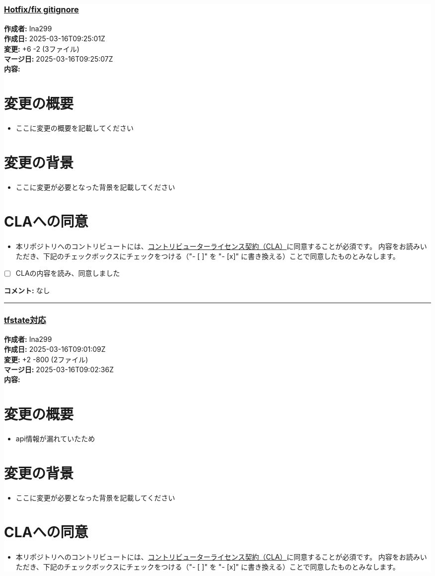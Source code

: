 ### [Hotfix/fix gitignore](https://github.com/digitaldemocracy2030/idobata-discourse-agent/pull/36)

**作成者:** Ina299  
**作成日:** 2025-03-16T09:25:01Z  
**変更:** +6 -2 (3ファイル)  
**マージ日:** 2025-03-16T09:25:07Z  
**内容:**

# 変更の概要
- ここに変更の概要を記載してください

# 変更の背景
- ここに変更が必要となった背景を記載してください

# CLAへの同意
- 本リポジトリへのコントリビュートには、[コントリビューターライセンス契約（CLA）](/takahiroanno2024/policy-repository/blob/main/CLA.md)に同意することが必須です。
内容をお読みいただき、下記のチェックボックスにチェックをつける（"- [ ]" を "- [x]" に書き換える）ことで同意したものとみなします。

- [ ] CLAの内容を読み、同意しました


**コメント:** なし

---

### [tfstate対応](https://github.com/digitaldemocracy2030/idobata-discourse-agent/pull/35)

**作成者:** Ina299  
**作成日:** 2025-03-16T09:01:09Z  
**変更:** +2 -800 (2ファイル)  
**マージ日:** 2025-03-16T09:02:36Z  
**内容:**

# 変更の概要
- api情報が漏れていたため

# 変更の背景
- ここに変更が必要となった背景を記載してください

# CLAへの同意
- 本リポジトリへのコントリビュートには、[コントリビューターライセンス契約（CLA）](/takahiroanno2024/policy-repository/blob/main/CLA.md)に同意することが必須です。
内容をお読みいただき、下記のチェックボックスにチェックをつける（"- [ ]" を "- [x]" に書き換える）ことで同意したものとみなします。
